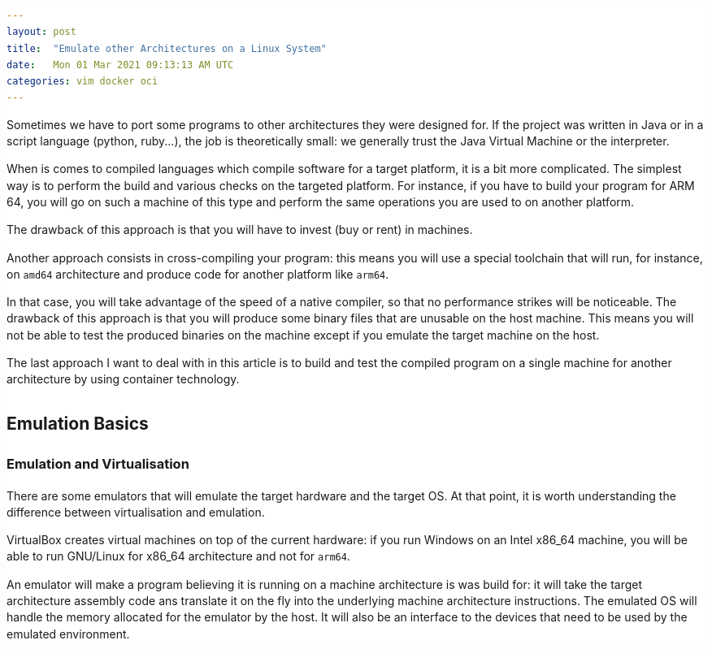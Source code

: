 ```yaml
---
layout: post
title:  "Emulate other Architectures on a Linux System"
date:   Mon 01 Mar 2021 09:13:13 AM UTC
categories: vim docker oci
---
```


Sometimes we have to port some programs to other architectures they were
designed for. If the project was written in Java or in a script language
(python, ruby...), the job is theoretically small: we generally trust the Java
Virtual Machine or the interpreter.

When is comes to compiled languages which compile software for a target
platform, it is a bit more complicated. The simplest way is to perform the
build and various checks on the targeted platform. For instance, if you have to
build your program for ARM 64, you will go on such a machine of this type and
perform the same operations you are used to on another platform.

The drawback of this approach is that you will have to invest (buy or rent) in
machines.

Another approach consists in cross-compiling your program: this means you will
use a special toolchain that will run, for instance, on `amd64` architecture
and produce code for another platform like `arm64`.

In that case, you will take advantage of the speed of a native compiler, so
that no performance strikes will be noticeable. The drawback of this approach
is that you will produce some binary files that are unusable on the host
machine. This means you will not be able to test the produced binaries on the
machine except if you emulate the target machine on the host.

The last approach I want to deal with in this article is to build and test the
compiled program on a single machine for another architecture by using
container technology.

## Emulation Basics

### Emulation and Virtualisation

There are some emulators that will emulate the target hardware and the target
OS. At that point, it is worth understanding the difference between
virtualisation and emulation.

VirtualBox creates virtual machines on top of the current hardware: if you run
Windows on an Intel x86_64 machine, you will be able to run GNU/Linux for
x86_64 architecture and not for `arm64`.

An emulator will make a program believing it is running on a machine
architecture is was build for: it will take the target architecture assembly
code ans translate it on the fly into the underlying machine architecture
instructions. The emulated OS will handle the memory allocated for the emulator
by the host. It will also be an interface to the devices that need to be used
by the emulated environment.
